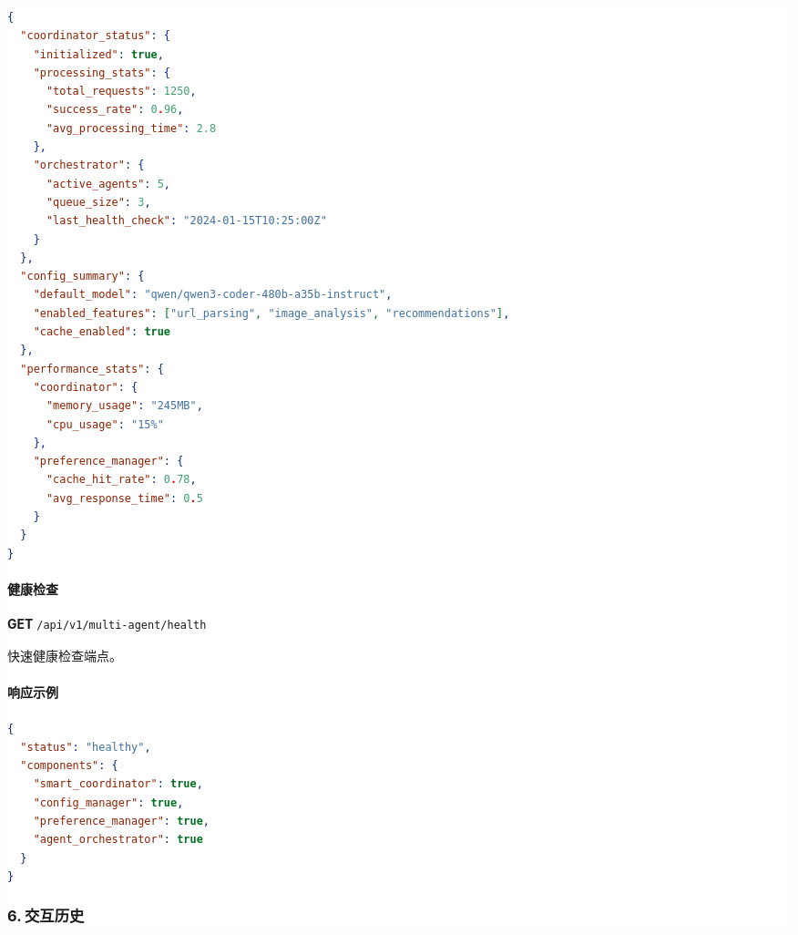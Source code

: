 ```json
{
  "coordinator_status": {
    "initialized": true,
    "processing_stats": {
      "total_requests": 1250,
      "success_rate": 0.96,
      "avg_processing_time": 2.8
    },
    "orchestrator": {
      "active_agents": 5,
      "queue_size": 3,
      "last_health_check": "2024-01-15T10:25:00Z"
    }
  },
  "config_summary": {
    "default_model": "qwen/qwen3-coder-480b-a35b-instruct",
    "enabled_features": ["url_parsing", "image_analysis", "recommendations"],
    "cache_enabled": true
  },
  "performance_stats": {
    "coordinator": {
      "memory_usage": "245MB",
      "cpu_usage": "15%"
    },
    "preference_manager": {
      "cache_hit_rate": 0.78,
      "avg_response_time": 0.5
    }
  }
}
```

#### 健康检查

**GET** `/api/v1/multi-agent/health`

快速健康检查端点。

#### 响应示例

```json
{
  "status": "healthy",
  "components": {
    "smart_coordinator": true,
    "config_manager": true,
    "preference_manager": true,
    "agent_orchestrator": true
  }
}
```

### 6. 交互历史
